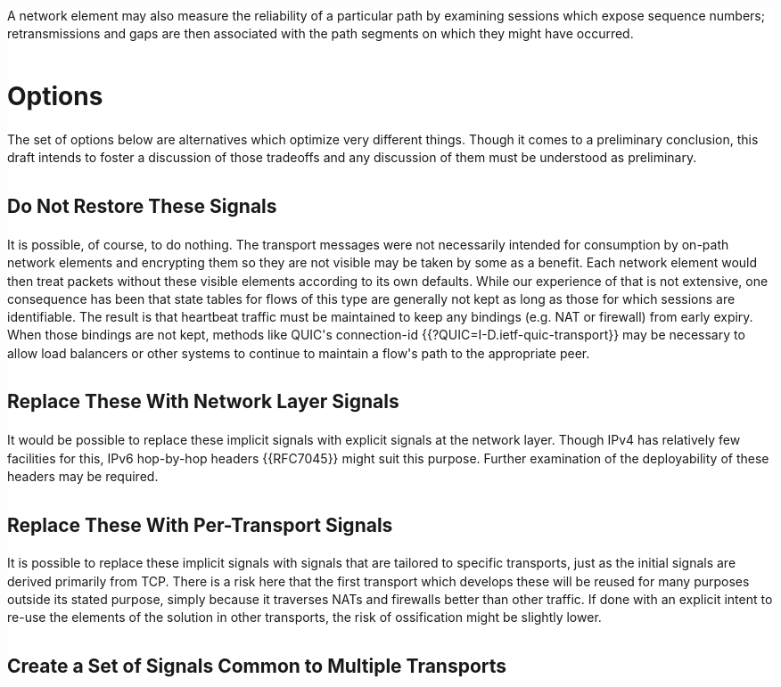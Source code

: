 A network element may also measure the reliability of a particular
path by examining sessions which expose sequence numbers;
retransmissions and gaps are then associated with the path segments on
which they might have occurred.

# Options

The set of options below are alternatives which optimize very
different things.  Though it comes to a preliminary conclusion, this
draft intends to foster a discussion of those tradeoffs and any
discussion of them must be understood as preliminary.

## Do Not Restore These Signals

It is possible, of course, to do nothing.  The transport messages were
not necessarily intended for consumption by on-path network elements
and encrypting them so they are not visible may be taken by some as a
benefit.  Each network element would then treat packets without these
visible elements according to its own defaults.  While our experience
of that is not extensive, one consequence has been that state tables
for flows of this type are generally not kept as long as those for
which sessions are identifiable.  The result is that heartbeat traffic
must be maintained to keep any bindings (e.g. NAT or firewall) from
early expiry. When those bindings are not kept, methods like QUIC's
connection-id {{?QUIC=I-D.ietf-quic-transport}} may be necessary to allow
load balancers or other systems to continue to maintain a flow's path
to the appropriate peer.


## Replace These With Network Layer Signals

It would be possible to replace these implicit signals with explicit
signals at the network layer.  Though IPv4 has relatively few
facilities for this, IPv6 hop-by-hop headers {{RFC7045}} might suit
this purpose.  Further examination of the deployability of these
headers may be required.

## Replace These With Per-Transport Signals

It is possible to replace these implicit signals with signals that are
tailored to specific transports, just as the initial signals are
derived primarily from TCP.  There is a risk here that the first
transport which develops these will be reused for many purposes
outside its stated purpose, simply because it traverses NATs and
firewalls better than other traffic.  If done with an explicit intent
to re-use the elements of the solution in other transports, the risk
of ossification might be slightly lower.

## Create a Set of Signals Common to Multiple Transports
